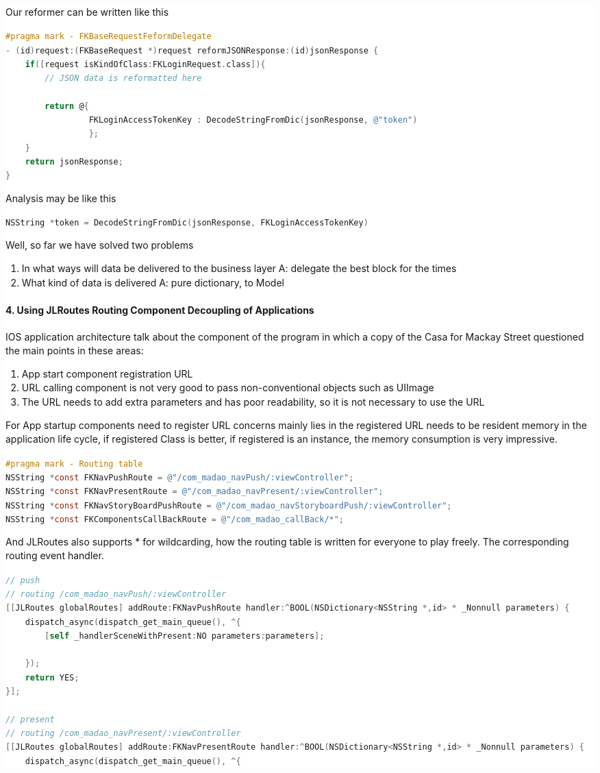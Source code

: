 Our reformer can be written like this

```Objective-C
#pragma mark - FKBaseRequestFeformDelegate
- (id)request:(FKBaseRequest *)request reformJSONResponse:(id)jsonResponse {
    if([request isKindOfClass:FKLoginRequest.class]){
        // JSON data is reformatted here
        
        return @{
                 FKLoginAccessTokenKey : DecodeStringFromDic(jsonResponse, @"token")
                 };
    }
    return jsonResponse;
}
```

Analysis may be like this

```Objective-C
NSString *token = DecodeStringFromDic(jsonResponse, FKLoginAccessTokenKey)
```
Well, so far we have solved two problems
1. In what ways will data be delivered to the business layer
A: delegate the best block for the times
2. What kind of data is delivered
A: pure dictionary, to Model

#### 4. Using JLRoutes Routing Component Decoupling of Applications
IOS application architecture talk about the component of the program in which a copy of the Casa for Mackay Street questioned the main points in these areas:
1. App start component registration URL
2. URL calling component is not very good to pass non-conventional objects such as UIImage
3. The URL needs to add extra parameters and has poor readability, so it is not necessary to use the URL

For App startup components need to register URL concerns mainly lies in the registered URL needs to be resident memory in the application life cycle, if registered Class is better, if registered is an instance, the memory consumption is very impressive.

```Objective-C
#pragma mark - Routing table
NSString *const FKNavPushRoute = @"/com_madao_navPush/:viewController";
NSString *const FKNavPresentRoute = @"/com_madao_navPresent/:viewController";
NSString *const FKNavStoryBoardPushRoute = @"/com_madao_navStoryboardPush/:viewController";
NSString *const FKComponentsCallBackRoute = @"/com_madao_callBack/*";
```
And JLRoutes also supports * for wildcarding, how the routing table is written for everyone to play freely.
The corresponding routing event handler.

```Objective-C
// push
// routing /com_madao_navPush/:viewController
[[JLRoutes globalRoutes] addRoute:FKNavPushRoute handler:^BOOL(NSDictionary<NSString *,id> * _Nonnull parameters) {
    dispatch_async(dispatch_get_main_queue(), ^{
        [self _handlerSceneWithPresent:NO parameters:parameters];
        
    });
    return YES;
}];

// present
// routing /com_madao_navPresent/:viewController
[[JLRoutes globalRoutes] addRoute:FKNavPresentRoute handler:^BOOL(NSDictionary<NSString *,id> * _Nonnull parameters) {
    dispatch_async(dispatch_get_main_queue(), ^{
```